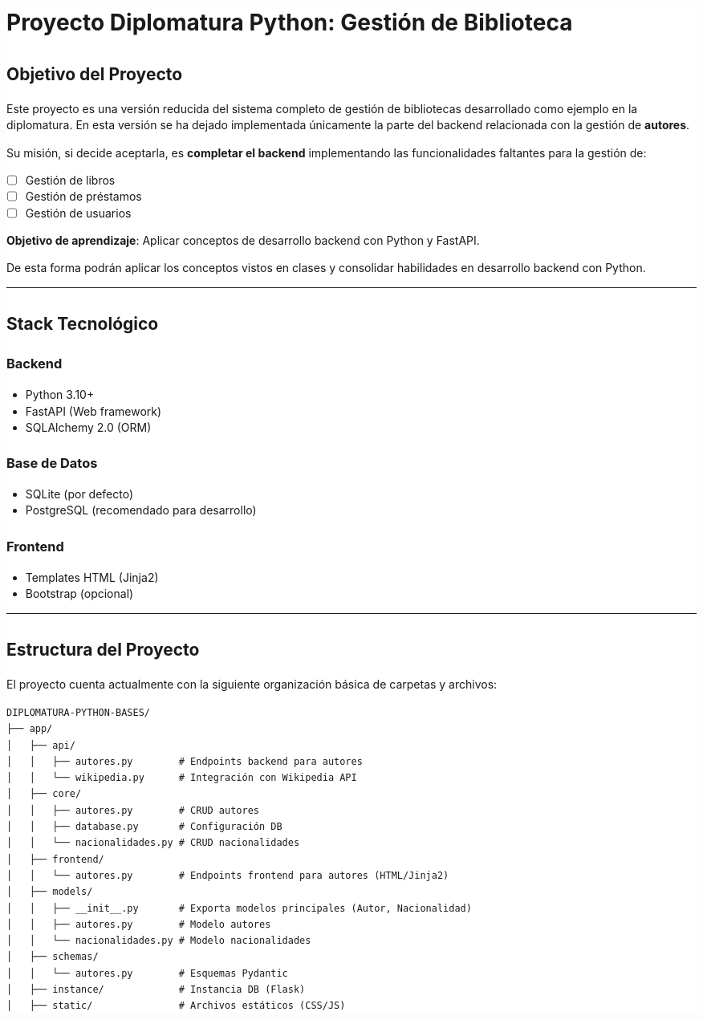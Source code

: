 # Proyecto Diplomatura Python: Gestión de Biblioteca

## Objetivo del Proyecto

Este proyecto es una versión reducida del sistema completo de gestión de bibliotecas desarrollado como ejemplo en la diplomatura. En esta versión se ha dejado implementada únicamente la parte del backend relacionada con la gestión de **autores**.

Su misión, si decide aceptarla, es **completar el backend** implementando las funcionalidades faltantes para la gestión de:

- [ ] Gestión de libros
- [ ] Gestión de préstamos  
- [ ] Gestión de usuarios

**Objetivo de aprendizaje**: Aplicar conceptos de desarrollo backend con Python y FastAPI.

De esta forma podrán aplicar los conceptos vistos en clases y consolidar habilidades en desarrollo backend con Python.

---

## Stack Tecnológico

### Backend
- Python 3.10+
- FastAPI (Web framework)
- SQLAlchemy 2.0 (ORM)
  
### Base de Datos
- SQLite (por defecto)
- PostgreSQL (recomendado para desarrollo)

### Frontend
- Templates HTML (Jinja2)
- Bootstrap (opcional)

---

## Estructura del Proyecto

El proyecto cuenta actualmente con la siguiente organización básica de carpetas y archivos:

```plaintext
DIPLOMATURA-PYTHON-BASES/
├── app/
│   ├── api/
│   │   ├── autores.py        # Endpoints backend para autores
│   │   └── wikipedia.py      # Integración con Wikipedia API
│   ├── core/
│   │   ├── autores.py        # CRUD autores
│   │   ├── database.py       # Configuración DB
│   │   └── nacionalidades.py # CRUD nacionalidades
│   ├── frontend/
│   │   └── autores.py        # Endpoints frontend para autores (HTML/Jinja2)
│   ├── models/
│   │   ├── __init__.py       # Exporta modelos principales (Autor, Nacionalidad)
│   │   ├── autores.py        # Modelo autores
│   │   └── nacionalidades.py # Modelo nacionalidades
│   ├── schemas/
│   │   └── autores.py        # Esquemas Pydantic
│   ├── instance/             # Instancia DB (Flask)
│   ├── static/               # Archivos estáticos (CSS/JS)
```